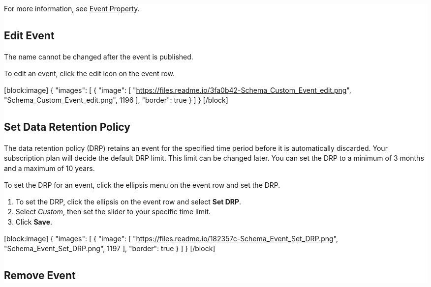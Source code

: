 
For more information, see [Event Property](https://docs.clevertap.com/docs/schema#section-event-property).

## Edit Event

The name cannot be changed after the event is published.

To edit an event, click the edit icon on the event row. 

[block:image]
{
  "images": [
    {
      "image": [
        "https://files.readme.io/3fa0b42-Schema_Custom_Event_edit.png",
        "Schema_Custom_Event_edit.png",
        1196
      ],
      "border": true
    }
  ]
}
[/block]


## Set Data Retention Policy 

The data retention policy (DRP) retains an event for the specified time period before it is automatically discarded. Your subscription plan will decide the default DRP limit. This limit can be changed later. You can set the DRP to a minimum of 3 months and a maximum of 10 years. 

To set the DRP for an event, click the ellipsis menu on the event row and set the DRP. 

1. To set the DRP, click the ellipsis on the event row and select **Set DRP**. 
2. Select _Custom_, then set the slider to your specific time limit. 
3. Click **Save**. 

[block:image]
{
  "images": [
    {
      "image": [
        "https://files.readme.io/182357c-Schema_Event_Set_DRP.png",
        "Schema_Event_Set_DRP.png",
        1197
      ],
      "border": true
    }
  ]
}
[/block]


## Remove Event
